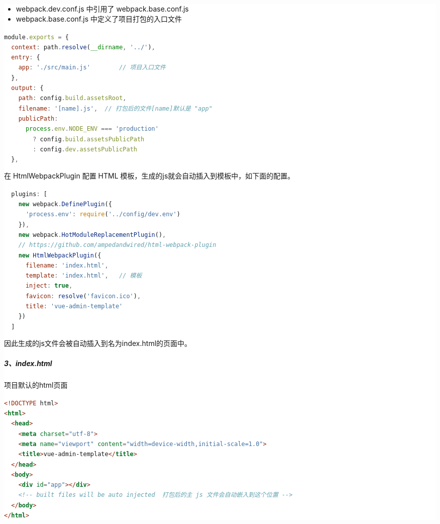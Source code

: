 - webpack.dev.conf.js 中引用了 webpack.base.conf.js
- webpack.base.conf.js 中定义了项目打包的入口文件

```javascript
module.exports = {
  context: path.resolve(__dirname, '../'),
  entry: {
    app: './src/main.js'		// 项目入口文件
  },
  output: {
    path: config.build.assetsRoot,
    filename: '[name].js',	// 打包后的文件[name]默认是 "app"
    publicPath:
      process.env.NODE_ENV === 'production'
        ? config.build.assetsPublicPath
        : config.dev.assetsPublicPath
  },
```

在 HtmlWebpackPlugin 配置 HTML 模板，生成的js就会自动插入到模板中，如下面的配置。

```javascript
  plugins: [
    new webpack.DefinePlugin({
      'process.env': require('../config/dev.env')
    }),
    new webpack.HotModuleReplacementPlugin(),
    // https://github.com/ampedandwired/html-webpack-plugin
    new HtmlWebpackPlugin({
      filename: 'index.html',
      template: 'index.html',	// 模板
      inject: true,
      favicon: resolve('favicon.ico'),
      title: 'vue-admin-template'
    })
  ]
```

因此生成的js文件会被自动插入到名为index.html的页面中。

##### 3、index.html

项目默认的html页面

```HTML
<!DOCTYPE html>
<html>
  <head>
    <meta charset="utf-8">
    <meta name="viewport" content="width=device-width,initial-scale=1.0">
    <title>vue-admin-template</title>
  </head>
  <body>
    <div id="app"></div>
    <!-- built files will be auto injected  打包后的主 js 文件会自动嵌入到这个位置 -->
  </body>
</html>
```
